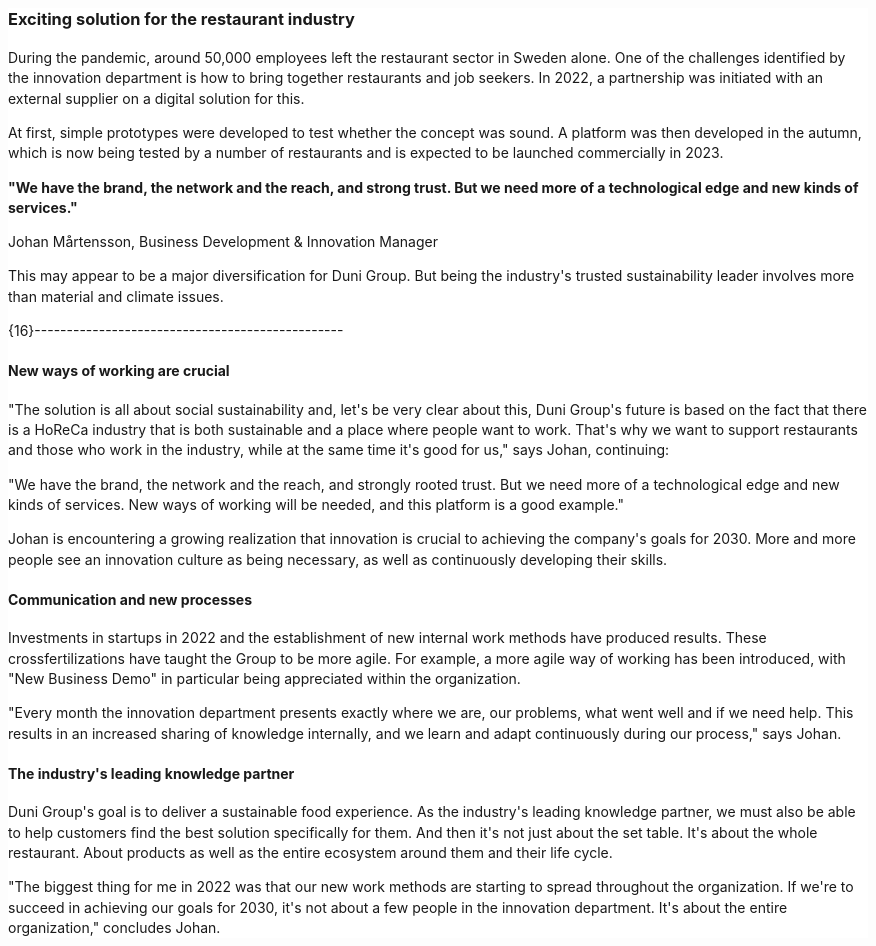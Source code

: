 ### Exciting solution for the restaurant industry

During the pandemic, around 50,000 employees left the restaurant sector in Sweden alone. One of the challenges identified by the innovation department is how to bring together restaurants and job seekers. In 2022, a partnership was initiated with an external supplier on a digital solution for this.

At first, simple prototypes were developed to test whether the concept was sound. A platform was then developed in the autumn, which is now being tested by a number of restaurants and is expected to be launched commercially in 2023.

**"We have the brand, the network and the reach, and strong trust. But we need more of a technological edge and new kinds of services."**

 Johan Mårtensson, Business Development & Innovation Manager

This may appear to be a major diversification for Duni Group. But being the industry's trusted sustainability leader involves more than material and climate issues.

{16}------------------------------------------------

#### New ways of working are crucial

"The solution is all about social sustainability and, let's be very clear about this, Duni Group's future is based on the fact that there is a HoReCa industry that is both sustainable and a place where people want to work. That's why we want to support restaurants and those who work in the industry, while at the same time it's good for us," says Johan, continuing:

"We have the brand, the network and the reach, and strongly rooted trust. But we need more of a technological edge and new kinds of services. New ways of working will be needed, and this platform is a good example."

Johan is encountering a growing realization that innovation is crucial to achieving the company's goals for 2030. More and more people see an innovation culture as being necessary, as well as continuously developing their skills.

#### Communication and new processes

Investments in startups in 2022 and the establishment of new internal work methods have produced results. These crossfertilizations have taught the Group to be more agile. For example, a more agile way of working has been introduced, with "New Business Demo" in particular being appreciated within the organization.

"Every month the innovation department presents exactly where we are, our problems, what went well and if we need help. This results in an increased sharing of knowledge internally, and we learn and adapt continuously during our process," says Johan.

#### The industry's leading knowledge partner

Duni Group's goal is to deliver a sustainable food experience. As the industry's leading knowledge partner, we must also be able to help customers find the best solution specifically for them. And then it's not just about the set table. It's about the whole restaurant. About products as well as the entire ecosystem around them and their life cycle.

"The biggest thing for me in 2022 was that our new work methods are starting to spread throughout the organization. If we're to succeed in achieving our goals for 2030, it's not about a few people in the innovation department. It's about the entire organization," concludes Johan.
